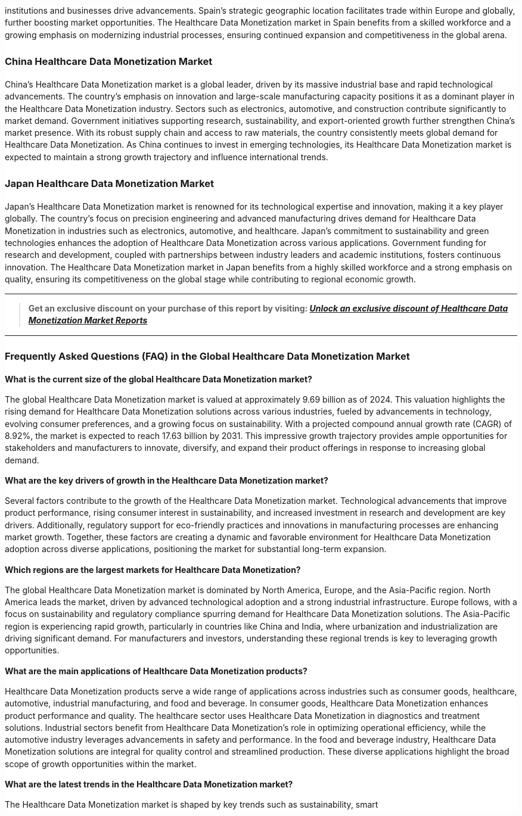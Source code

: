 institutions and businesses drive advancements. Spain&rsquo;s strategic geographic location facilitates trade within Europe and globally, further boosting market opportunities. The Healthcare Data Monetization market in Spain benefits from a skilled workforce and a growing emphasis on modernizing industrial processes, ensuring continued expansion and competitiveness in the global arena.</p><h3>China Healthcare Data Monetization Market</h3><p>China&rsquo;s Healthcare Data Monetization market is a global leader, driven by its massive industrial base and rapid technological advancements. The country&rsquo;s emphasis on innovation and large-scale manufacturing capacity positions it as a dominant player in the Healthcare Data Monetization industry. Sectors such as electronics, automotive, and construction contribute significantly to market demand. Government initiatives supporting research, sustainability, and export-oriented growth further strengthen China&rsquo;s market presence. With its robust supply chain and access to raw materials, the country consistently meets global demand for Healthcare Data Monetization. As China continues to invest in emerging technologies, its Healthcare Data Monetization market is expected to maintain a strong growth trajectory and influence international trends.</p><h3>Japan Healthcare Data Monetization Market</h3><p>Japan&rsquo;s Healthcare Data Monetization market is renowned for its technological expertise and innovation, making it a key player globally. The country&rsquo;s focus on precision engineering and advanced manufacturing drives demand for Healthcare Data Monetization in industries such as electronics, automotive, and healthcare. Japan&rsquo;s commitment to sustainability and green technologies enhances the adoption of Healthcare Data Monetization across various applications. Government funding for research and development, coupled with partnerships between industry leaders and academic institutions, fosters continuous innovation. The Healthcare Data Monetization market in Japan benefits from a highly skilled workforce and a strong emphasis on quality, ensuring its competitiveness on the global stage while contributing to regional economic growth.</p><hr /><blockquote><p><strong>Get an exclusive discount on your purchase of this report by visiting: <em><a href="://marketresearchpulse.com/ask-for-discount/36844?utm_source=Github&amp;utm_medium=030">Unlock an exclusive discount of Healthcare Data Monetization Market Reports</a></em>&nbsp;</strong></p></blockquote><hr /><h3>Frequently Asked Questions (FAQ) in the Global Healthcare Data Monetization Market</h3><p><strong>What is the current size of the global Healthcare Data Monetization market?</strong></p><p>The global Healthcare Data Monetization market is valued at approximately 9.69 billion as of 2024. This valuation highlights the rising demand for Healthcare Data Monetization solutions across various industries, fueled by advancements in technology, evolving consumer preferences, and a growing focus on sustainability. With a projected compound annual growth rate (CAGR) of 8.92%, the market is expected to reach 17.63 billion by 2031. This impressive growth trajectory provides ample opportunities for stakeholders and manufacturers to innovate, diversify, and expand their product offerings in response to increasing global demand.</p><p><strong>What are the key drivers of growth in the Healthcare Data Monetization market?</strong></p><p>Several factors contribute to the growth of the Healthcare Data Monetization market. Technological advancements that improve product performance, rising consumer interest in sustainability, and increased investment in research and development are key drivers. Additionally, regulatory support for eco-friendly practices and innovations in manufacturing processes are enhancing market growth. Together, these factors are creating a dynamic and favorable environment for Healthcare Data Monetization adoption across diverse applications, positioning the market for substantial long-term expansion.</p><p><strong>Which regions are the largest markets for Healthcare Data Monetization?</strong></p><p>The global Healthcare Data Monetization market is dominated by North America, Europe, and the Asia-Pacific region. North America leads the market, driven by advanced technological adoption and a strong industrial infrastructure. Europe follows, with a focus on sustainability and regulatory compliance spurring demand for Healthcare Data Monetization solutions. The Asia-Pacific region is experiencing rapid growth, particularly in countries like China and India, where urbanization and industrialization are driving significant demand. For manufacturers and investors, understanding these regional trends is key to leveraging growth opportunities.</p><p><strong>What are the main applications of Healthcare Data Monetization products?</strong></p><p>Healthcare Data Monetization products serve a wide range of applications across industries such as consumer goods, healthcare, automotive, industrial manufacturing, and food and beverage. In consumer goods, Healthcare Data Monetization enhances product performance and quality. The healthcare sector uses Healthcare Data Monetization in diagnostics and treatment solutions. Industrial sectors benefit from Healthcare Data Monetization&rsquo;s role in optimizing operational efficiency, while the automotive industry leverages advancements in safety and performance. In the food and beverage industry, Healthcare Data Monetization solutions are integral for quality control and streamlined production. These diverse applications highlight the broad scope of growth opportunities within the market.</p><p><strong>What are the latest trends in the Healthcare Data Monetization market?</strong></p><p>The Healthcare Data Monetization market is shaped by key trends such as sustainability, smart